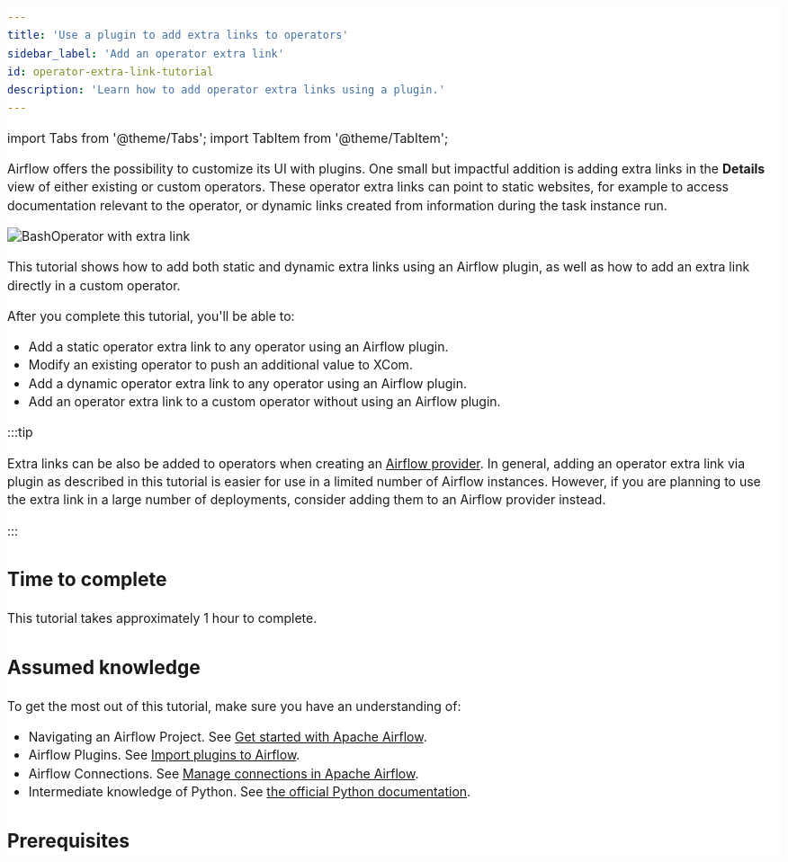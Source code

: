 ```yaml
---
title: 'Use a plugin to add extra links to operators'
sidebar_label: 'Add an operator extra link'
id: operator-extra-link-tutorial
description: 'Learn how to add operator extra links using a plugin.'
---
```


import Tabs from '@theme/Tabs';
import TabItem from '@theme/TabItem';

Airflow offers the possibility to customize its UI with plugins. One small but impactful addition is adding extra links in the **Details** view of either existing or custom operators. These operator extra links can point to static websites, for example to access documentation relevant to the operator, or dynamic links created from information during the task instance run. 

![BashOperator with extra link](/img/guides/extra_links_tutorial_bashoperator.png)

This tutorial shows how to add both static and dynamic extra links using an Airflow plugin, as well as how to add an extra link directly in a custom operator.

After you complete this tutorial, you'll be able to:

- Add a static operator extra link to any operator using an Airflow plugin.
- Modify an existing operator to push an additional value to XCom.
- Add a dynamic operator extra link to any operator using an Airflow plugin.
- Add an operator extra link to a custom operator without using an Airflow plugin.

:::tip

Extra links can be also be added to operators when creating an [Airflow provider](https://airflow.apache.org/docs/apache-airflow-providers/index.html). In general, adding an operator extra link via plugin as described in this tutorial is easier for use in a limited number of Airflow instances. However, if you are planning to use the extra link in a large number of deployments, consider adding them to an Airflow provider instead.

:::

## Time to complete

This tutorial takes approximately 1 hour to complete.

## Assumed knowledge

To get the most out of this tutorial, make sure you have an understanding of:

- Navigating an Airflow Project. See [Get started with Apache Airflow](get-started-with-airflow.md).
- Airflow Plugins. See [Import plugins to Airflow](using-airflow-plugins.md).
- Airflow Connections. See [Manage connections in Apache Airflow](connections.md).
- Intermediate knowledge of Python. See [the official Python documentation](https://docs.python.org/3/).

## Prerequisites
